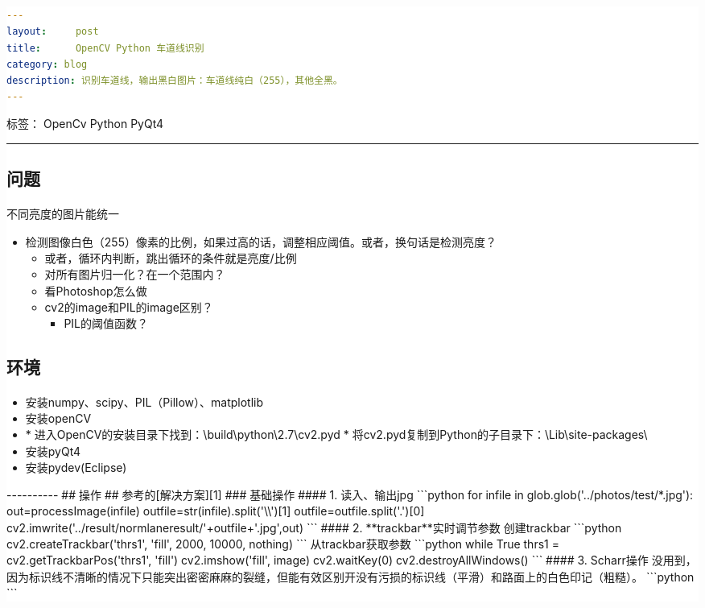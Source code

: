 ```yaml
---
layout:     post
title:      OpenCV Python 车道线识别
category: blog
description: 识别车道线，输出黑白图片：车道线纯白（255），其他全黑。
---
```


标签： OpenCv Python PyQt4

---



## 问题 
不同亮度的图片能统一

 - 检测图像白色（255）像素的比例，如果过高的话，调整相应阈值。或者，换句话是检测亮度？
	* 或者，循环内判断，跳出循环的条件就是亮度/比例
	* 对所有图片归一化？在一个范围内？
	* 看Photoshop怎么做
	* cv2的image和PIL的image区别？
		* PIL的阈值函数？

## 环境 
<ul>
 <li>安装numpy、scipy、PIL（Pillow）、matplotlib</li>
 <li>安装openCV <li>		
    * 进入OpenCV的安装目录下找到：\build\python\2.7\cv2.pyd
    * 将cv2.pyd复制到Python的子目录下：\Lib\site-packages\
 <li>安装pyQt4</li>
 <li>安装pydev(Eclipse)</li>
</ul>
----------
## 操作 ##
参考的[解决方案][1]
### 基础操作
#### 1. 读入、输出jpg
```python
    for infile in  glob.glob('../photos/test/*.jpg'):
         out=processImage(infile)
         outfile=str(infile).split('\\')[1]
         outfile=outfile.split('.')[0]
         cv2.imwrite('../result/normlaneresult/'+outfile+'.jpg',out)
```
#### 2. **trackbar**实时调节参数
创建trackbar
```python 
    cv2.createTrackbar('thrs1', 'fill', 2000, 10000, nothing)
```
从trackbar获取参数
```python
    while True 
        thrs1 = cv2.getTrackbarPos('thrs1', 'fill')
        cv2.imshow('fill', image)
        cv2.waitKey(0)
    cv2.destroyAllWindows()
```
#### 3. Scharr操作
没用到，因为标识线不清晰的情况下只能突出密密麻麻的裂缝，但能有效区别开没有污损的标识线（平滑）和路面上的白色印记（粗糙）。
```python
```

  [1]: http://stackoverflow.com/questions/26145806/filling-contours-in-opencv
  [2]: http://opencv-python-tutroals.readthedocs.org/en/latest/py_tutorials/py_imgproc/py_histograms/py_histogram_equalization/py_histogram_equalization.html
  [3]: http://static.zybuluo.com/sixijinling/b5ze3we16g5z2t61qf6k5uwd/Image.png
  [4]: http://static.zybuluo.com/sixijinling/8dy1l0qe9n3y7tjgukglu51t/Image1.png
  [5]: http://www.pythoner.com/176.html
  [6]: http://static.zybuluo.com/sixijinling/fq1y0onoen7c8hr6x2n0yzed/gui.png
  [7]: https://www.youtube.com/watch?v=11Q2QADsAEE